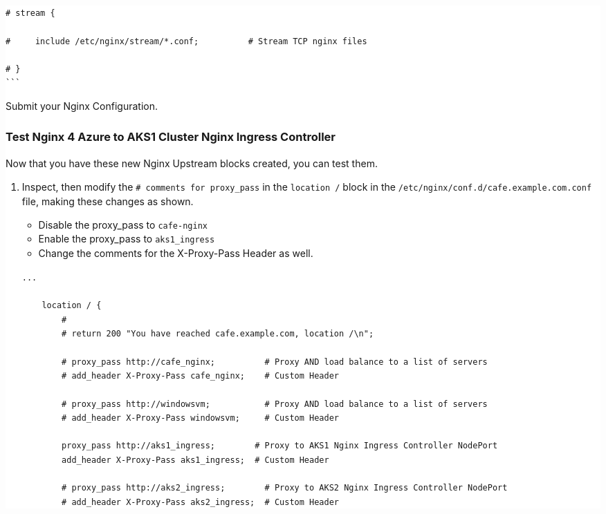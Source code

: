     # stream {
        
    #     include /etc/nginx/stream/*.conf;          # Stream TCP nginx files

    # }
    ```

Submit your Nginx Configuration.

### Test Nginx 4 Azure to AKS1 Cluster Nginx Ingress Controller

Now that you have these new Nginx Upstream blocks created, you can test them.

1. Inspect, then modify the `# comments for proxy_pass` in the `location /` block in the `/etc/nginx/conf.d/cafe.example.com.conf` file, making these changes as shown.

    - Disable the proxy_pass to `cafe-nginx`
    - Enable the proxy_pass to `aks1_ingress`  
    - Change the comments for the X-Proxy-Pass Header as well.

    ```nginx
    ...

        location / {
            #
            # return 200 "You have reached cafe.example.com, location /\n";
            
            # proxy_pass http://cafe_nginx;          # Proxy AND load balance to a list of servers
            # add_header X-Proxy-Pass cafe_nginx;    # Custom Header

            # proxy_pass http://windowsvm;           # Proxy AND load balance to a list of servers
            # add_header X-Proxy-Pass windowsvm;     # Custom Header
            
            proxy_pass http://aks1_ingress;        # Proxy to AKS1 Nginx Ingress Controller NodePort
            add_header X-Proxy-Pass aks1_ingress;  # Custom Header
            
            # proxy_pass http://aks2_ingress;        # Proxy to AKS2 Nginx Ingress Controller NodePort
            # add_header X-Proxy-Pass aks2_ingress;  # Custom Header
